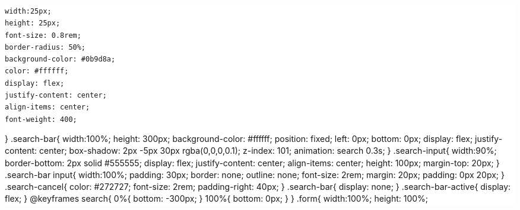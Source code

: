     width:25px;
    height: 25px;
    font-size: 0.8rem;
    border-radius: 50%;
    background-color: #0b9d8a;
    color: #ffffff;
    display: flex;
    justify-content: center;
    align-items: center;
    font-weight: 400;
}
.search-bar{
    width:100%;
    height: 300px;
    background-color: #ffffff;
    position: fixed;
    left: 0px;
    bottom: 0px;
    display: flex;
    justify-content: center;
    box-shadow: 2px -5px 30px rgba(0,0,0,0.1);
    z-index: 101;
    animation: search 0.3s;
}
.search-input{
    width:90%;
    border-bottom: 2px solid #555555;
    display: flex;
    justify-content: center;
    align-items: center;
    height: 100px;
    margin-top: 20px;
}
.search-bar input{
    width:100%;
    padding: 30px;
    border: none;
    outline: none;
    font-size: 2rem;
    margin: 20px;
    padding: 0px 20px;
}
.search-cancel{
    color: #272727;
    font-size: 2rem;
    padding-right: 40px;
}
.search-bar{
    display: none;
}
.search-bar-active{
    display: flex;
}
@keyframes search{
    0%{
        bottom: -300px;
    }
    100%{
        bottom: 0px;
    }
}
.form{
    width:100%;
    height: 100%;